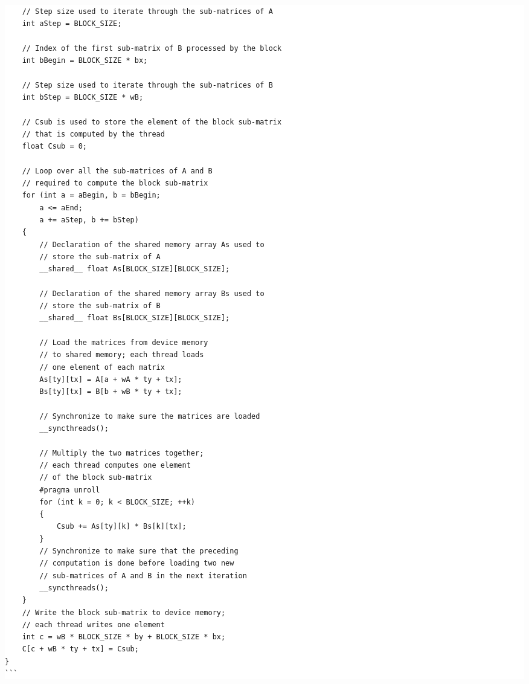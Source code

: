         // Step size used to iterate through the sub-matrices of A
        int aStep = BLOCK_SIZE;

        // Index of the first sub-matrix of B processed by the block
        int bBegin = BLOCK_SIZE * bx;

        // Step size used to iterate through the sub-matrices of B
        int bStep = BLOCK_SIZE * wB;

        // Csub is used to store the element of the block sub-matrix
        // that is computed by the thread
        float Csub = 0;

        // Loop over all the sub-matrices of A and B
        // required to compute the block sub-matrix
        for (int a = aBegin, b = bBegin;
            a <= aEnd;
            a += aStep, b += bStep)
        {
            // Declaration of the shared memory array As used to
            // store the sub-matrix of A
            __shared__ float As[BLOCK_SIZE][BLOCK_SIZE];

            // Declaration of the shared memory array Bs used to
            // store the sub-matrix of B
            __shared__ float Bs[BLOCK_SIZE][BLOCK_SIZE];

            // Load the matrices from device memory
            // to shared memory; each thread loads
            // one element of each matrix
            As[ty][tx] = A[a + wA * ty + tx];
            Bs[ty][tx] = B[b + wB * ty + tx];

            // Synchronize to make sure the matrices are loaded
            __syncthreads();

            // Multiply the two matrices together;
            // each thread computes one element
            // of the block sub-matrix
            #pragma unroll
            for (int k = 0; k < BLOCK_SIZE; ++k)
            {
                Csub += As[ty][k] * Bs[k][tx];
            }
            // Synchronize to make sure that the preceding
            // computation is done before loading two new
            // sub-matrices of A and B in the next iteration
            __syncthreads();
        }
        // Write the block sub-matrix to device memory;
        // each thread writes one element
        int c = wB * BLOCK_SIZE * by + BLOCK_SIZE * bx;
        C[c + wB * ty + tx] = Csub;
    }
    ```

